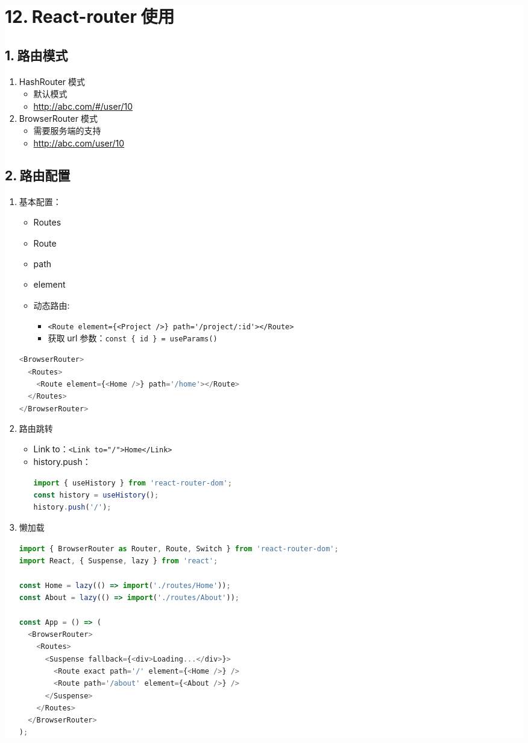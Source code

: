 # 12. React-router 使用

## 1. 路由模式

1. HashRouter 模式
   - 默认模式
   - http://abc.com/#/user/10
2. BrowserRouter 模式
   - 需要服务端的支持
   - http://abc.com/user/10

## 2. 路由配置

1. 基本配置：

   - Routes
   - Route
   - path
   - element
   - 动态路由:

     - `<Route element={<Project />} path='/project/:id'></Route>`
     - 获取 url 参数：`const { id } = useParams()`

   ```js
   <BrowserRouter>
     <Routes>
       <Route element={<Home />} path='/home'></Route>
     </Routes>
   </BrowserRouter>
   ```

2. 路由跳转
   - Link to：`<Link to="/">Home</Link>`
   - history.push：
     ```js
     import { useHistory } from 'react-router-dom';
     const history = useHistory();
     history.push('/');
     ```
3. 懒加载

   ```js
   import { BrowserRouter as Router, Route, Switch } from 'react-router-dom';
   import React, { Suspense, lazy } from 'react';

   const Home = lazy(() => import('./routes/Home'));
   const About = lazy(() => import('./routes/About'));

   const App = () => (
     <BrowserRouter>
       <Routes>
         <Suspense fallback={<div>Loading...</div>}>
           <Route exact path='/' element={<Home />} />
           <Route path='/about' element={<About />} />
         </Suspense>
       </Routes>
     </BrowserRouter>
   );
   ```

